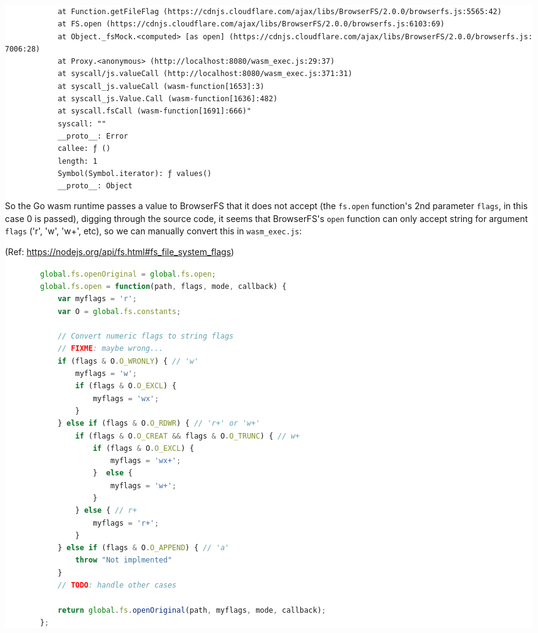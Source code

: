 ```
            at Function.getFileFlag (https://cdnjs.cloudflare.com/ajax/libs/BrowserFS/2.0.0/browserfs.js:5565:42)
            at FS.open (https://cdnjs.cloudflare.com/ajax/libs/BrowserFS/2.0.0/browserfs.js:6103:69)
            at Object._fsMock.<computed> [as open] (https://cdnjs.cloudflare.com/ajax/libs/BrowserFS/2.0.0/browserfs.js:7006:28)
            at Proxy.<anonymous> (http://localhost:8080/wasm_exec.js:29:37)
            at syscall/js.valueCall (http://localhost:8080/wasm_exec.js:371:31)
            at syscall_js.valueCall (wasm-function[1653]:3)
            at syscall_js.Value.Call (wasm-function[1636]:482)
            at syscall.fsCall (wasm-function[1691]:666)"
            syscall: ""
            __proto__: Error
            callee: ƒ ()
            length: 1
            Symbol(Symbol.iterator): ƒ values()
            __proto__: Object

```

So the Go wasm runtime passes a value to BrowserFS that it does not accept (the `fs.open` function's 2nd parameter `flags`, in this case 0 is passed), digging through the source code, it seems that BrowserFS's `open` function can only accept string for argument `flags` ('r', 'w', 'w+', etc), so we can manually convert this in `wasm_exec.js`:

(Ref: https://nodejs.org/api/fs.html#fs_file_system_flags)
```javascript
        global.fs.openOriginal = global.fs.open;
        global.fs.open = function(path, flags, mode, callback) {
            var myflags = 'r';
            var O = global.fs.constants;

            // Convert numeric flags to string flags
            // FIXME: maybe wrong...
            if (flags & O.O_WRONLY) { // 'w'
                myflags = 'w';
                if (flags & O.O_EXCL) {
                    myflags = 'wx';
                }
            } else if (flags & O.O_RDWR) { // 'r+' or 'w+'
                if (flags & O.O_CREAT && flags & O.O_TRUNC) { // w+
                    if (flags & O.O_EXCL) {
                        myflags = 'wx+';
                    }  else {
                        myflags = 'w+';
                    }
                } else { // r+
                    myflags = 'r+';
                }
            } else if (flags & O.O_APPEND) { // 'a'
                throw "Not implmented"
            }
            // TODO: handle other cases

            return global.fs.openOriginal(path, myflags, mode, callback);
        };

```
